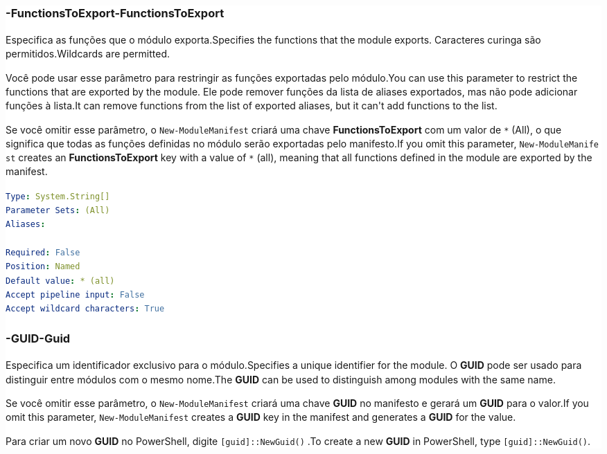 ### <span data-ttu-id="e76d3-196">-FunctionsToExport</span><span class="sxs-lookup"><span data-stu-id="e76d3-196">-FunctionsToExport</span></span>

<span data-ttu-id="e76d3-197">Especifica as funções que o módulo exporta.</span><span class="sxs-lookup"><span data-stu-id="e76d3-197">Specifies the functions that the module exports.</span></span> <span data-ttu-id="e76d3-198">Caracteres curinga são permitidos.</span><span class="sxs-lookup"><span data-stu-id="e76d3-198">Wildcards are permitted.</span></span>

<span data-ttu-id="e76d3-199">Você pode usar esse parâmetro para restringir as funções exportadas pelo módulo.</span><span class="sxs-lookup"><span data-stu-id="e76d3-199">You can use this parameter to restrict the functions that are exported by the module.</span></span> <span data-ttu-id="e76d3-200">Ele pode remover funções da lista de aliases exportados, mas não pode adicionar funções à lista.</span><span class="sxs-lookup"><span data-stu-id="e76d3-200">It can remove functions from the list of exported aliases, but it can't add functions to the list.</span></span>

<span data-ttu-id="e76d3-201">Se você omitir esse parâmetro, o `New-ModuleManifest` criará uma chave **FunctionsToExport** com um valor de `*` (All), o que significa que todas as funções definidas no módulo serão exportadas pelo manifesto.</span><span class="sxs-lookup"><span data-stu-id="e76d3-201">If you omit this parameter, `New-ModuleManifest` creates an **FunctionsToExport** key with a value of `*` (all), meaning that all functions defined in the module are exported by the manifest.</span></span>

```yaml
Type: System.String[]
Parameter Sets: (All)
Aliases:

Required: False
Position: Named
Default value: * (all)
Accept pipeline input: False
Accept wildcard characters: True
```

### <span data-ttu-id="e76d3-202">-GUID</span><span class="sxs-lookup"><span data-stu-id="e76d3-202">-Guid</span></span>

<span data-ttu-id="e76d3-203">Especifica um identificador exclusivo para o módulo.</span><span class="sxs-lookup"><span data-stu-id="e76d3-203">Specifies a unique identifier for the module.</span></span> <span data-ttu-id="e76d3-204">O **GUID** pode ser usado para distinguir entre módulos com o mesmo nome.</span><span class="sxs-lookup"><span data-stu-id="e76d3-204">The **GUID** can be used to distinguish among modules with the same name.</span></span>

<span data-ttu-id="e76d3-205">Se você omitir esse parâmetro, o `New-ModuleManifest` criará uma chave **GUID** no manifesto e gerará um **GUID** para o valor.</span><span class="sxs-lookup"><span data-stu-id="e76d3-205">If you omit this parameter, `New-ModuleManifest` creates a **GUID** key in the manifest and generates a **GUID** for the value.</span></span>

<span data-ttu-id="e76d3-206">Para criar um novo **GUID** no PowerShell, digite `[guid]::NewGuid()` .</span><span class="sxs-lookup"><span data-stu-id="e76d3-206">To create a new **GUID** in PowerShell, type `[guid]::NewGuid()`.</span></span>
